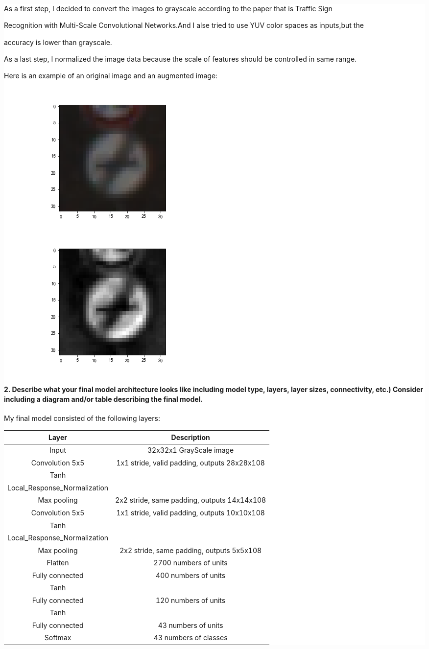 As a first step, I decided to convert the images to grayscale according to the paper that is Traffic Sign 

Recognition with Multi-Scale Convolutional Networks.And I alse tried to use YUV color spaces as inputs,but the 

accuracy is lower than grayscale.


As a last step, I normalized the image data because the scale of features should be controlled in same range.


Here is an example of an original image and an augmented image:

![alt text][image2]![alt text][image3]




#### 2. Describe what your final model architecture looks like including model type, layers, layer sizes, connectivity, etc.) Consider including a diagram and/or table describing the final model.

My final model consisted of the following layers:

| Layer         		|     Description	        					| 
|:---------------------:|:---------------------------------------------:| 
| Input         		| 32x32x1 GrayScale image   				    | 
| Convolution 5x5     	| 1x1 stride, valid padding, outputs 28x28x108 	|
| Tanh					|												|
| Local_Response_Normalization|										    |
| Max pooling	      	| 2x2 stride, same padding, outputs 14x14x108 	|
| Convolution 5x5     	| 1x1 stride, valid padding, outputs 10x10x108 	|
| Tanh					|												|
| Local_Response_Normalization|										    |
| Max pooling	      	| 2x2 stride, same padding, outputs 5x5x108 	|
| Flatten		        | 2700 numbers of units        					|
| Fully connected		| 400 numbers of units    						|
| Tanh					|												|
| Fully connected		| 120 numbers of units    						|
| Tanh					|												|
| Fully connected		| 43 numbers of units    						|
| Softmax				| 43 numbers of classes        					|


[//]: # (Image References)
[image1]: ./results/flow_line_chart.png "Visualization"
[image2]: ./results/orignal_image.png "Grayscaling"
[image3]: ./results/augment_image.png "Random Noise"
[image4]: ./test_images/3.jpg "Traffic Sign 1"
[image5]: ./test_images/4.jpg "Traffic Sign 1"
[image6]: ./test_images/12.jpg "Traffic Sign 1"
[image7]: ./test_images/13.jpg "Traffic Sign 1"
[image8]: ./test_images/14.jpg "Traffic Sign 1"
[image9]: ./test_images/17.jpg "Traffic Sign 1"
[image10]: ./test_images/25.jpg "Traffic Sign 1"
[image11]: ./test_images/34.jpg "Traffic Sign 1"
[image12]: ./test_images/35.jpg "Traffic Sign 1"